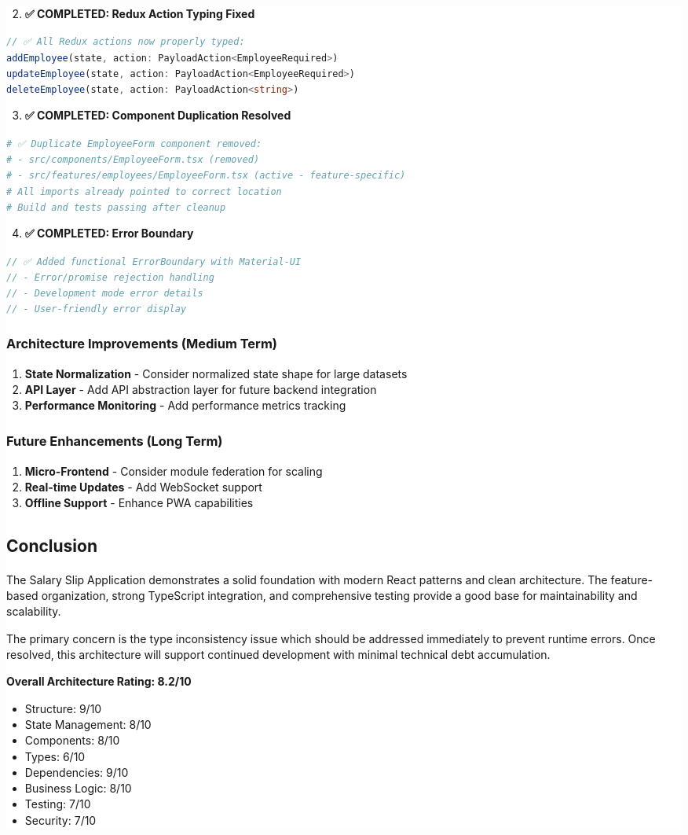 2. **✅ COMPLETED: Redux Action Typing Fixed**
```typescript
// ✅ All Redux actions now properly typed:
addEmployee(state, action: PayloadAction<EmployeeRequired>)
updateEmployee(state, action: PayloadAction<EmployeeRequired>)
deleteEmployee(state, action: PayloadAction<string>)
```

3. **✅ COMPLETED: Component Duplication Resolved**
```bash
# ✅ Duplicate EmployeeForm component removed:
# - src/components/EmployeeForm.tsx (removed)
# - src/features/employees/EmployeeForm.tsx (active - feature-specific)
# All imports already pointed to correct location
# Build and tests passing after cleanup
```

4. **✅ COMPLETED: Error Boundary**
```typescript
// ✅ Added functional ErrorBoundary with Material-UI
// - Error/promise rejection handling  
// - Development mode error details
// - User-friendly error display
```

### Architecture Improvements (Medium Term)
1. **State Normalization** - Consider normalized state shape for large datasets
2. **API Layer** - Add API abstraction layer for future backend integration
3. **Performance Monitoring** - Add performance metrics tracking

### Future Enhancements (Long Term)
1. **Micro-Frontend** - Consider module federation for scaling
2. **Real-time Updates** - Add WebSocket support
3. **Offline Support** - Enhance PWA capabilities

## Conclusion

The Salary Slip Application demonstrates a solid foundation with modern React patterns and clean architecture. The feature-based organization, strong TypeScript integration, and comprehensive testing provide a good base for maintainability and scalability.

The primary concern is the type inconsistency issue which should be addressed immediately to prevent runtime errors. Once resolved, this architecture will support continued development with minimal technical debt accumulation.

**Overall Architecture Rating: 8.2/10**
- Structure: 9/10
- State Management: 8/10  
- Components: 8/10
- Types: 6/10
- Dependencies: 9/10
- Business Logic: 8/10
- Testing: 7/10
- Security: 7/10